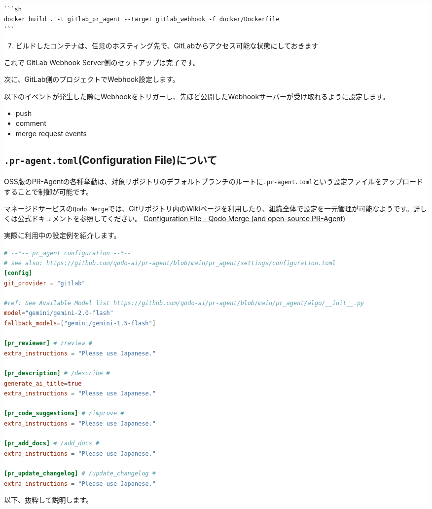     ```sh
    docker build . -t gitlab_pr_agent --target gitlab_webhook -f docker/Dockerfile
    ```

7. ビルドしたコンテナは、任意のホスティング先で、GitLabからアクセス可能な状態にしておきます

これで GitLab Webhook Server側のセットアップは完了です。

次に、GitLab側のプロジェクトでWebhook設定します。

以下のイベントが発生した際にWebhookをトリガーし、先ほど公開したWebhookサーバーが受け取れるように設定します。

- push
- comment
- merge request events

## `.pr-agent.toml`(Configuration File)について

OSS版のPR-Agentの各種挙動は、対象リポジトリのデフォルトブランチのルートに`.pr-agent.toml`という設定ファイルをアップロードすることで制御が可能です。

マネージドサービスの`Qodo Merge`では、Gitリポジトリ内のWikiページを利用したり、組織全体で設定を一元管理が可能なようです。詳しくは公式ドキュメントを参照してください。
[Configuration File - Qodo Merge (and open-source PR-Agent)](https://qodo-merge-docs.qodo.ai/usage-guide/configuration_options/)

実際に利用中の設定例を紹介します。

```toml
# --*-- pr_agent configuration --*--
# see also: https://github.com/qodo-ai/pr-agent/blob/main/pr_agent/settings/configuration.toml
[config]
git_provider = "gitlab"

#ref: See Available Model list https://github.com/qodo-ai/pr-agent/blob/main/pr_agent/algo/__init__.py
model="gemini/gemini-2.0-flash"
fallback_models=["gemini/gemini-1.5-flash"]

[pr_reviewer] # /review #
extra_instructions = "Please use Japanese."

[pr_description] # /describe #
generate_ai_title=true
extra_instructions = "Please use Japanese."

[pr_code_suggestions] # /improve #
extra_instructions = "Please use Japanese."

[pr_add_docs] # /add_docs #
extra_instructions = "Please use Japanese."

[pr_update_changelog] # /update_changelog #
extra_instructions = "Please use Japanese."
```

以下、抜粋して説明します。
